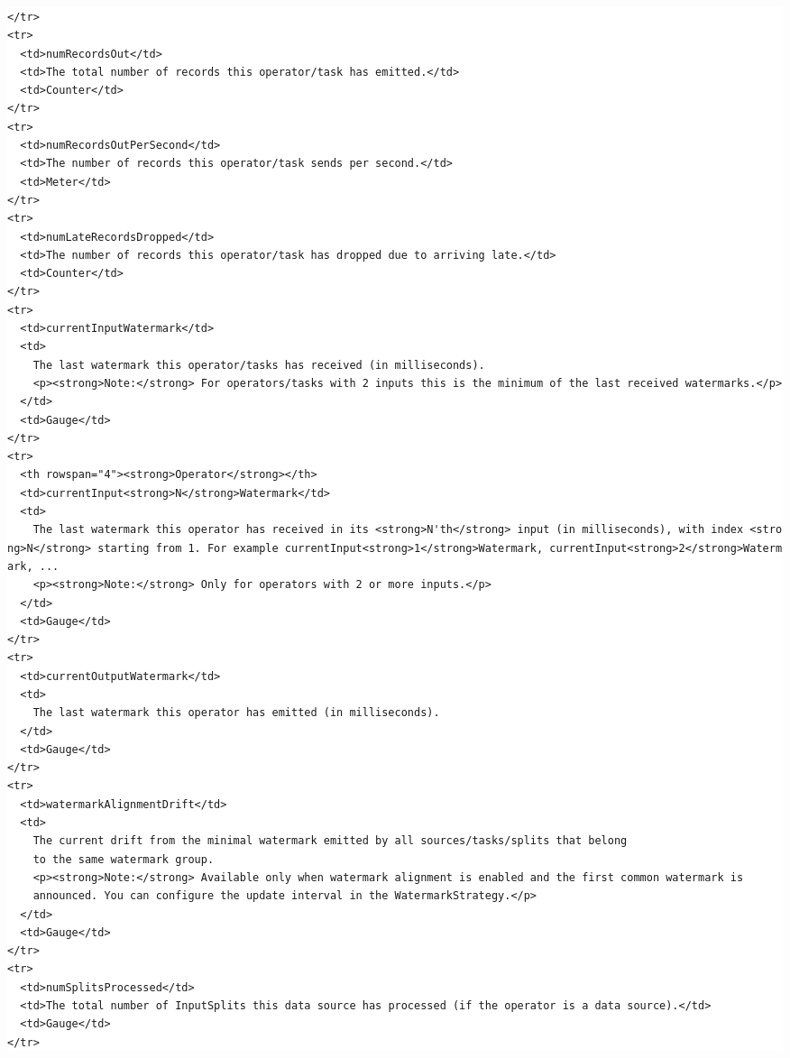    </tr>
    <tr>
      <td>numRecordsOut</td>
      <td>The total number of records this operator/task has emitted.</td>
      <td>Counter</td>
    </tr>
    <tr>
      <td>numRecordsOutPerSecond</td>
      <td>The number of records this operator/task sends per second.</td>
      <td>Meter</td>
    </tr>
    <tr>
      <td>numLateRecordsDropped</td>
      <td>The number of records this operator/task has dropped due to arriving late.</td>
      <td>Counter</td>
    </tr>
    <tr>
      <td>currentInputWatermark</td>
      <td>
        The last watermark this operator/tasks has received (in milliseconds).
        <p><strong>Note:</strong> For operators/tasks with 2 inputs this is the minimum of the last received watermarks.</p>
      </td>
      <td>Gauge</td>
    </tr>
    <tr>
      <th rowspan="4"><strong>Operator</strong></th>
      <td>currentInput<strong>N</strong>Watermark</td>
      <td>
        The last watermark this operator has received in its <strong>N'th</strong> input (in milliseconds), with index <strong>N</strong> starting from 1. For example currentInput<strong>1</strong>Watermark, currentInput<strong>2</strong>Watermark, ...
        <p><strong>Note:</strong> Only for operators with 2 or more inputs.</p>
      </td>
      <td>Gauge</td>
    </tr>
    <tr>
      <td>currentOutputWatermark</td>
      <td>
        The last watermark this operator has emitted (in milliseconds).
      </td>
      <td>Gauge</td>
    </tr>
    <tr>
      <td>watermarkAlignmentDrift</td>
      <td>
        The current drift from the minimal watermark emitted by all sources/tasks/splits that belong
        to the same watermark group.
        <p><strong>Note:</strong> Available only when watermark alignment is enabled and the first common watermark is
        announced. You can configure the update interval in the WatermarkStrategy.</p>
      </td>
      <td>Gauge</td>
    </tr>
    <tr>
      <td>numSplitsProcessed</td>
      <td>The total number of InputSplits this data source has processed (if the operator is a data source).</td>
      <td>Gauge</td>
    </tr>
  </tbody>
</table>
